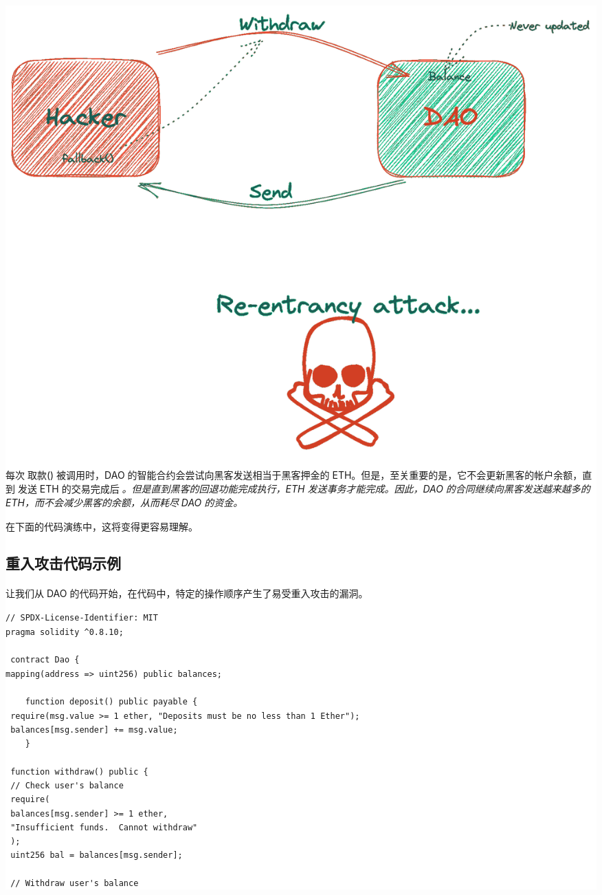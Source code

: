 ![A diagram of how the reentrancy attack works](img/9628c241d4d78da2e7adcc6579422d6f.png)

每次 取款() 被调用时，DAO 的智能合约会尝试向黑客发送相当于黑客押金的 ETH。但是，至关重要的是，它不会更新黑客的帐户余额，直到 发送 ETH 的交易完成后 *。但是直到黑客的回退功能完成执行，ETH 发送事务才能完成。因此，DAO 的合同继续向黑客发送越来越多的 ETH，而不会减少黑客的余额，从而耗尽 DAO 的资金。*

在下面的代码演练中，这将变得更容易理解。

## 重入攻击代码示例

让我们从 DAO 的代码开始，在代码中，特定的操作顺序产生了易受重入攻击的漏洞。

```
// SPDX-License-Identifier: MIT 
pragma solidity ^0.8.10;

 contract Dao {
mapping(address => uint256) public balances;

    function deposit() public payable {
 require(msg.value >= 1 ether, "Deposits must be no less than 1 Ether");
 balances[msg.sender] += msg.value;
    }

 function withdraw() public {
 // Check user's balance
 require(
 balances[msg.sender] >= 1 ether,
 "Insufficient funds.  Cannot withdraw"
 );
 uint256 bal = balances[msg.sender];

 // Withdraw user's balance
```